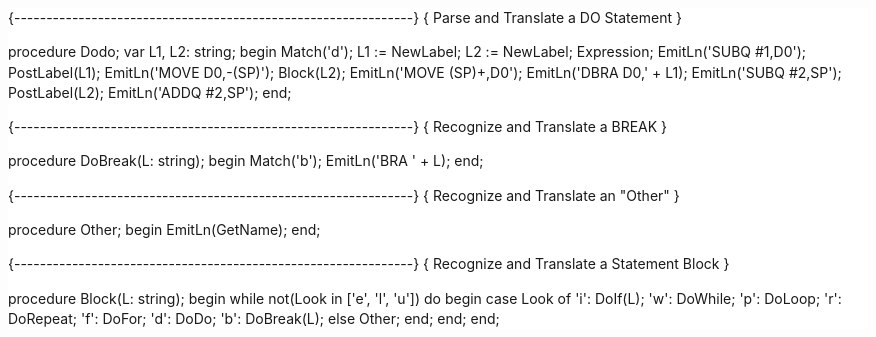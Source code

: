 


{--------------------------------------------------------------}
{ Parse and Translate a DO Statement }

procedure Dodo;
var L1, L2: string;
begin
   Match('d');
   L1 := NewLabel;
   L2 := NewLabel;
   Expression;
   EmitLn('SUBQ #1,D0');
   PostLabel(L1);
   EmitLn('MOVE D0,-(SP)');
   Block(L2);
   EmitLn('MOVE (SP)+,D0');
   EmitLn('DBRA D0,' + L1);
   EmitLn('SUBQ #2,SP');
   PostLabel(L2);
   EmitLn('ADDQ #2,SP');
end;


{--------------------------------------------------------------}
{ Recognize and Translate a BREAK }

procedure DoBreak(L: string);
begin
   Match('b');
   EmitLn('BRA ' + L);
end;


{--------------------------------------------------------------}
{ Recognize and Translate an "Other" }

procedure Other;
begin
   EmitLn(GetName);
end;


{--------------------------------------------------------------}
{ Recognize and Translate a Statement Block }

procedure Block(L: string);
begin
   while not(Look in ['e', 'l', 'u']) do begin
      case Look of
       'i': DoIf(L);
       'w': DoWhile;
       'p': DoLoop;
       'r': DoRepeat;
       'f': DoFor;
       'd': DoDo;
       'b': DoBreak(L);
       else Other;
      end;
   end;
end;
